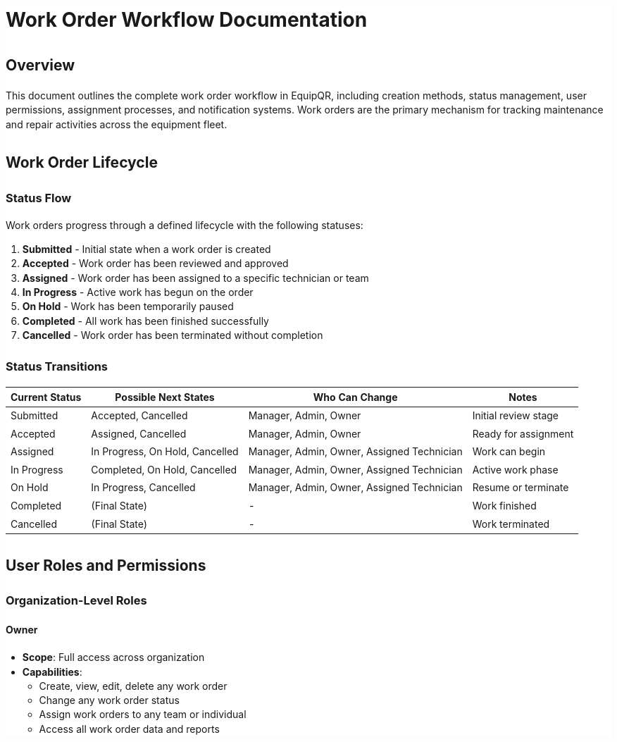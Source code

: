 
# Work Order Workflow Documentation

## Overview

This document outlines the complete work order workflow in EquipQR, including creation methods, status management, user permissions, assignment processes, and notification systems. Work orders are the primary mechanism for tracking maintenance and repair activities across the equipment fleet.

## Work Order Lifecycle

### Status Flow

Work orders progress through a defined lifecycle with the following statuses:

1. **Submitted** - Initial state when a work order is created
2. **Accepted** - Work order has been reviewed and approved
3. **Assigned** - Work order has been assigned to a specific technician or team
4. **In Progress** - Active work has begun on the order
5. **On Hold** - Work has been temporarily paused
6. **Completed** - All work has been finished successfully
7. **Cancelled** - Work order has been terminated without completion

### Status Transitions

| Current Status | Possible Next States | Who Can Change | Notes |
|---------------|---------------------|----------------|-------|
| Submitted | Accepted, Cancelled | Manager, Admin, Owner | Initial review stage |
| Accepted | Assigned, Cancelled | Manager, Admin, Owner | Ready for assignment |
| Assigned | In Progress, On Hold, Cancelled | Manager, Admin, Owner, Assigned Technician | Work can begin |
| In Progress | Completed, On Hold, Cancelled | Manager, Admin, Owner, Assigned Technician | Active work phase |
| On Hold | In Progress, Cancelled | Manager, Admin, Owner, Assigned Technician | Resume or terminate |
| Completed | (Final State) | - | Work finished |
| Cancelled | (Final State) | - | Work terminated |

## User Roles and Permissions

### Organization-Level Roles

#### Owner
- **Scope**: Full access across organization
- **Capabilities**: 
  - Create, view, edit, delete any work order
  - Change any work order status
  - Assign work orders to any team or individual
  - Access all work order data and reports
